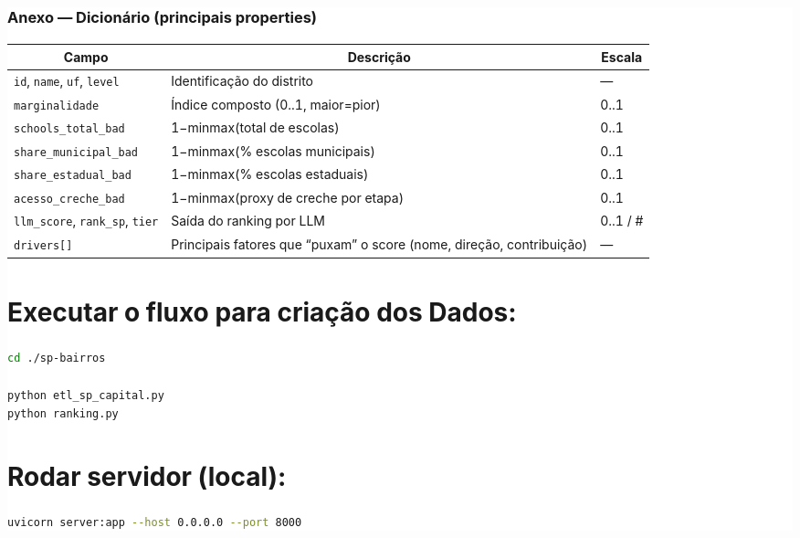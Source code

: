 ### Anexo — Dicionário (principais properties)
| Campo                          | Descrição                                                            | Escala   |
| ------------------------------ | -------------------------------------------------------------------- | -------- |
| `id`, `name`, `uf`, `level`    | Identificação do distrito                                            | —        |
| `marginalidade`                | Índice composto (0..1, maior=pior)                                   | 0..1     |
| `schools_total_bad`            | 1−minmax(total de escolas)                                           | 0..1     |
| `share_municipal_bad`          | 1−minmax(% escolas municipais)                                       | 0..1     |
| `share_estadual_bad`           | 1−minmax(% escolas estaduais)                                        | 0..1     |
| `acesso_creche_bad`            | 1−minmax(proxy de creche por etapa)                                  | 0..1     |
| `llm_score`, `rank_sp`, `tier` | Saída do ranking por LLM                                             | 0..1 / # |
| `drivers[]`                    | Principais fatores que “puxam” o score (nome, direção, contribuição) | —        |

# Executar o fluxo para criação dos Dados:
```bash
cd ./sp-bairros

python etl_sp_capital.py
python ranking.py
```

# Rodar servidor (local):

```bash
uvicorn server:app --host 0.0.0.0 --port 8000
```
